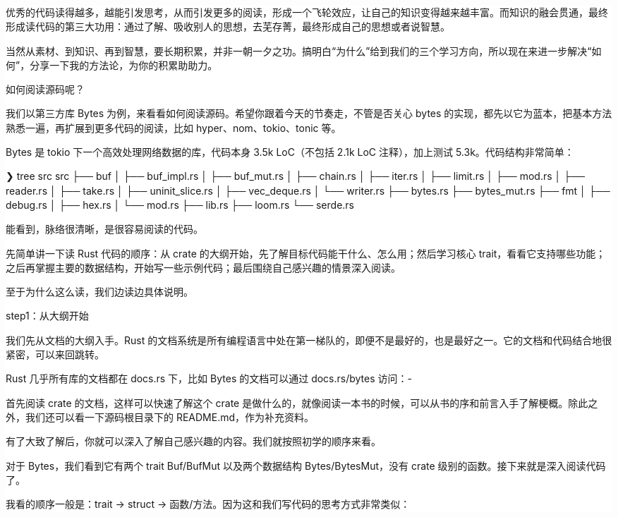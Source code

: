 优秀的代码读得越多，越能引发思考，从而引发更多的阅读，形成一个飞轮效应，让自己的知识变得越来越丰富。而知识的融会贯通，最终形成读代码的第三大功用：通过了解、吸收别人的思想，去芜存菁，最终形成自己的思想或者说智慧。

当然从素材、到知识、再到智慧，要长期积累，并非一朝一夕之功。搞明白“为什么”给到我们的三个学习方向，所以现在来进一步解决“如何”，分享一下我的方法论，为你的积累助助力。

如何阅读源码呢？

我们以第三方库 Bytes 为例，来看看如何阅读源码。希望你跟着今天的节奏走，不管是否关心 bytes 的实现，都先以它为蓝本，把基本方法熟悉一遍，再扩展到更多代码的阅读，比如 hyper、nom、tokio、tonic 等。

Bytes 是 tokio 下一个高效处理网络数据的库，代码本身 3.5k LoC（不包括 2.1k LoC 注释），加上测试 5.3k。代码结构非常简单：

❯ tree src
src
├── buf
│   ├── buf_impl.rs
│   ├── buf_mut.rs
│   ├── chain.rs
│   ├── iter.rs
│   ├── limit.rs
│   ├── mod.rs
│   ├── reader.rs
│   ├── take.rs
│   ├── uninit_slice.rs
│   ├── vec_deque.rs
│   └── writer.rs
├── bytes.rs
├── bytes_mut.rs
├── fmt
│   ├── debug.rs
│   ├── hex.rs
│   └── mod.rs
├── lib.rs
├── loom.rs
└── serde.rs


能看到，脉络很清晰，是很容易阅读的代码。

先简单讲一下读 Rust 代码的顺序：从 crate 的大纲开始，先了解目标代码能干什么、怎么用；然后学习核心 trait，看看它支持哪些功能；之后再掌握主要的数据结构，开始写一些示例代码；最后围绕自己感兴趣的情景深入阅读。

至于为什么这么读，我们边读边具体说明。

step1：从大纲开始

我们先从文档的大纲入手。Rust 的文档系统是所有编程语言中处在第一梯队的，即便不是最好的，也是最好之一。它的文档和代码结合地很紧密，可以来回跳转。

Rust 几乎所有库的文档都在 docs.rs 下，比如 Bytes 的文档可以通过 docs.rs/bytes 访问：-


首先阅读 crate 的文档，这样可以快速了解这个 crate 是做什么的，就像阅读一本书的时候，可以从书的序和前言入手了解梗概。除此之外，我们还可以看一下源码根目录下的 README.md，作为补充资料。

有了大致了解后，你就可以深入了解自己感兴趣的内容。我们就按照初学的顺序来看。

对于 Bytes，我们看到它有两个 trait Buf/BufMut 以及两个数据结构 Bytes/BytesMut，没有 crate 级别的函数。接下来就是深入阅读代码了。

我看的顺序一般是：trait → struct → 函数/方法。因为这和我们写代码的思考方式非常类似：

